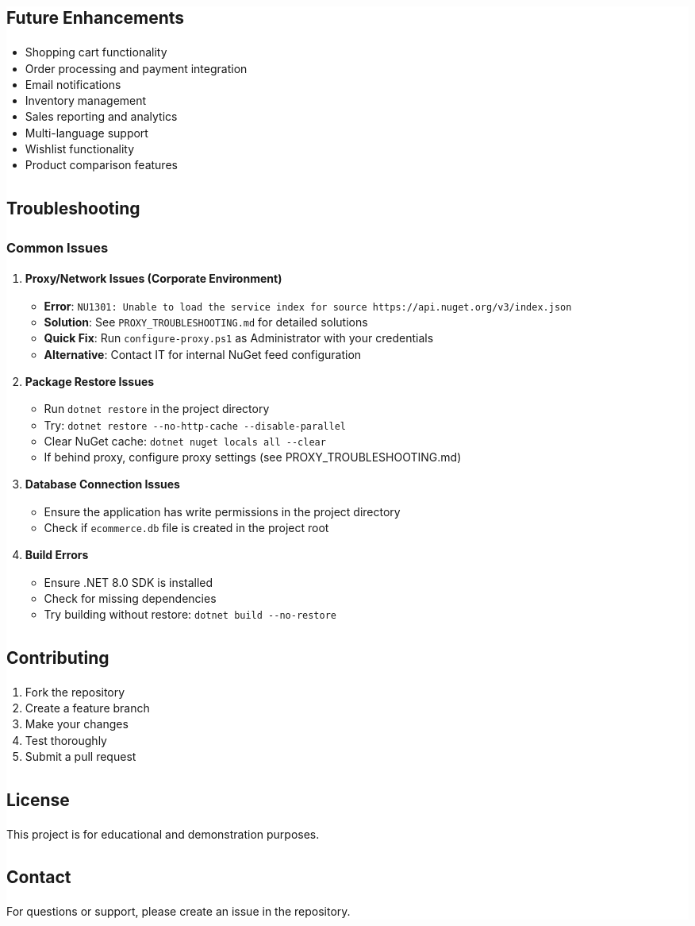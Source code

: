 ## Future Enhancements

- Shopping cart functionality
- Order processing and payment integration
- Email notifications
- Inventory management
- Sales reporting and analytics
- Multi-language support
- Wishlist functionality
- Product comparison features

## Troubleshooting

### Common Issues

1. **Proxy/Network Issues (Corporate Environment)**
   - **Error**: `NU1301: Unable to load the service index for source https://api.nuget.org/v3/index.json`
   - **Solution**: See `PROXY_TROUBLESHOOTING.md` for detailed solutions
   - **Quick Fix**: Run `configure-proxy.ps1` as Administrator with your credentials
   - **Alternative**: Contact IT for internal NuGet feed configuration

2. **Package Restore Issues**
   - Run `dotnet restore` in the project directory
   - Try: `dotnet restore --no-http-cache --disable-parallel`
   - Clear NuGet cache: `dotnet nuget locals all --clear`
   - If behind proxy, configure proxy settings (see PROXY_TROUBLESHOOTING.md)

3. **Database Connection Issues**
   - Ensure the application has write permissions in the project directory
   - Check if `ecommerce.db` file is created in the project root

4. **Build Errors**
   - Ensure .NET 8.0 SDK is installed
   - Check for missing dependencies
   - Try building without restore: `dotnet build --no-restore`

## Contributing

1. Fork the repository
2. Create a feature branch
3. Make your changes
4. Test thoroughly
5. Submit a pull request

## License

This project is for educational and demonstration purposes.

## Contact

For questions or support, please create an issue in the repository.
